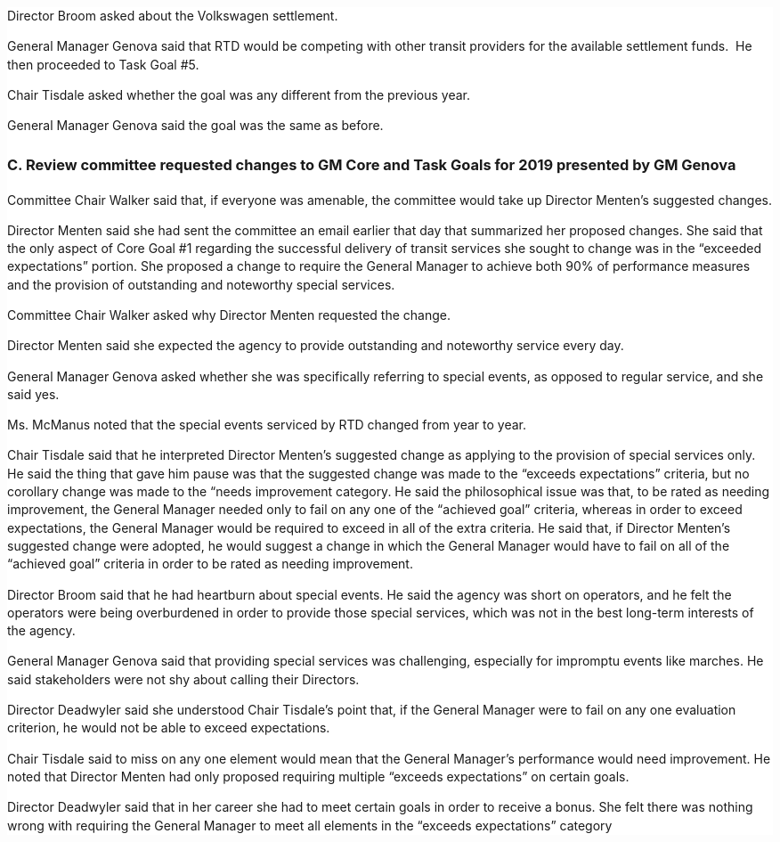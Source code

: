 Director Broom asked about the Volkswagen settlement.

General Manager Genova said that RTD would be competing with other transit providers for the available settlement funds.  He then proceeded to Task Goal #5.

Chair Tisdale asked whether the goal was any different from the previous year.

General Manager Genova said the goal was the same as before.

### C. Review committee requested changes to GM Core and Task Goals for 2019 presented by GM Genova

Committee Chair Walker said that, if everyone was amenable, the committee would take up Director Menten’s suggested changes.

Director Menten said she had sent the committee an email earlier that day that summarized her proposed changes. She said that the only aspect of Core Goal #1 regarding the successful delivery of transit services she sought to change was in the “exceeded expectations” portion. She proposed a change to require the General Manager to achieve both 90% of performance measures and the provision of outstanding and noteworthy special services.

Committee Chair Walker asked why Director Menten requested the change.

Director Menten said she expected the agency to provide outstanding and noteworthy service every day.

General Manager Genova asked whether she was specifically referring to special events, as opposed to regular service, and she said yes.

Ms. McManus noted that the special events serviced by RTD changed from year to year.

Chair Tisdale said that he interpreted Director Menten’s suggested change as applying to the provision of special services only. He said the thing that gave him pause was that the suggested change was made to the “exceeds expectations” criteria, but no corollary change was made to the “needs improvement category. He said the philosophical issue was that, to be rated as needing improvement, the General Manager needed only to fail on any one of the “achieved goal” criteria, whereas in order to exceed expectations, the General Manager would be required to exceed in all of the extra criteria. He said that, if Director Menten’s suggested change were adopted, he would suggest a change in which the General Manager would have to fail on all of the “achieved goal” criteria in order to be rated as needing improvement.

Director Broom said that he had heartburn about special events. He said the agency was short on operators, and he felt the operators were being overburdened in order to provide those special services, which was not in the best long-term interests of the agency.

General Manager Genova said that providing special services was challenging, especially for impromptu events like marches. He said stakeholders were not shy about calling their Directors.

Director Deadwyler said she understood Chair Tisdale’s point that, if the General Manager were to fail on any one evaluation criterion, he would not be able to exceed expectations.

Chair Tisdale said to miss on any one element would mean that the General Manager’s performance would need improvement. He noted that Director Menten had only proposed requiring multiple “exceeds expectations” on certain goals.

Director Deadwyler said that in her career she had to meet certain goals in order to receive a bonus. She felt there was nothing wrong with requiring the General Manager to meet all elements in the “exceeds expectations” category
